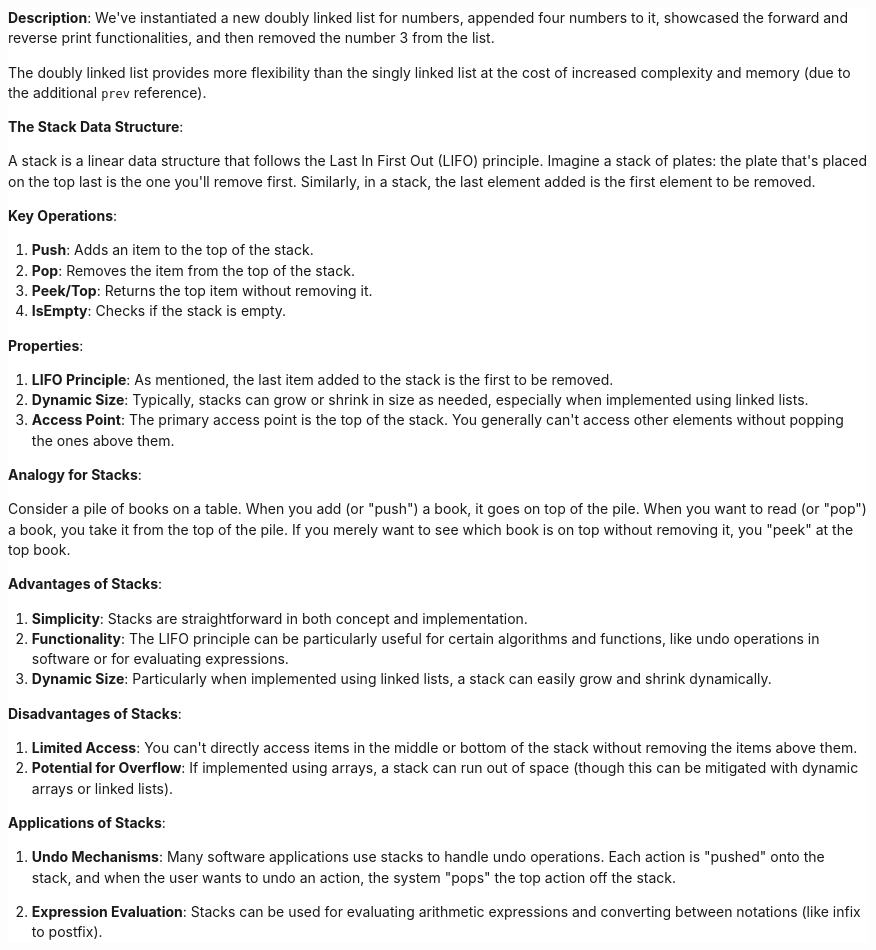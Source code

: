 **Description**: We've instantiated a new doubly linked list for numbers, appended four numbers to it, showcased the forward and reverse print functionalities, and then removed the number 3 from the list.

The doubly linked list provides more flexibility than the singly linked list at the cost of increased complexity and memory (due to the additional `prev` reference).


**The Stack Data Structure**:

A stack is a linear data structure that follows the Last In First Out (LIFO) principle. Imagine a stack of plates: the plate that's placed on the top last is the one you'll remove first. Similarly, in a stack, the last element added is the first element to be removed.

**Key Operations**:

1. **Push**: Adds an item to the top of the stack.
2. **Pop**: Removes the item from the top of the stack.
3. **Peek/Top**: Returns the top item without removing it.
4. **IsEmpty**: Checks if the stack is empty.

**Properties**:

1. **LIFO Principle**: As mentioned, the last item added to the stack is the first to be removed.
2. **Dynamic Size**: Typically, stacks can grow or shrink in size as needed, especially when implemented using linked lists.
3. **Access Point**: The primary access point is the top of the stack. You generally can't access other elements without popping the ones above them.

**Analogy for Stacks**:

Consider a pile of books on a table. When you add (or "push") a book, it goes on top of the pile. When you want to read (or "pop") a book, you take it from the top of the pile. If you merely want to see which book is on top without removing it, you "peek" at the top book.

**Advantages of Stacks**:

1. **Simplicity**: Stacks are straightforward in both concept and implementation.
2. **Functionality**: The LIFO principle can be particularly useful for certain algorithms and functions, like undo operations in software or for evaluating expressions.
3. **Dynamic Size**: Particularly when implemented using linked lists, a stack can easily grow and shrink dynamically.

**Disadvantages of Stacks**:

1. **Limited Access**: You can't directly access items in the middle or bottom of the stack without removing the items above them.
2. **Potential for Overflow**: If implemented using arrays, a stack can run out of space (though this can be mitigated with dynamic arrays or linked lists).

**Applications of Stacks**:

1. **Undo Mechanisms**: Many software applications use stacks to handle undo operations. Each action is "pushed" onto the stack, and when the user wants to undo an action, the system "pops" the top action off the stack.
  
2. **Expression Evaluation**: Stacks can be used for evaluating arithmetic expressions and converting between notations (like infix to postfix).
